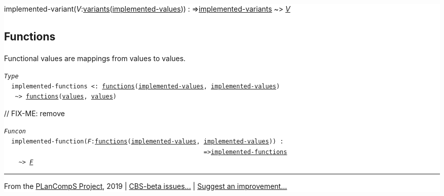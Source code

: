   <span class="name"><span id="Name_implemented-variant">implemented-variant</span></span>(<span id="Variable1014_V"><i class="var">V</i></span>:<span class="name"><a href="../../../../../Funcons-beta/Values/Composite/Variants/index.html#Name_variants">variants</a></span>(<span class="name"><a href="#Name_implemented-values">implemented-values</a></span>)) : =><span class="name"><a href="#Name_implemented-variants">implemented-variants</a></span>
    ~> <a href="#Variable1014_V"><i class="var">V</i></a></code></pre></div>



## Functions

  Functional values are mappings from values to values.


<div class="highlighter-rouge"><pre class="highlight"><code><i class="keyword">Type</i>
  <span class="name"><span id="Name_implemented-functions">implemented-functions</span></span> <: <span class="name"><a href="../../../../../Funcons-beta/Values/Abstraction/Functions/index.html#Name_functions">functions</a></span>(<span class="name"><a href="#Name_implemented-values">implemented-values</a></span>, <span class="name"><a href="#Name_implemented-values">implemented-values</a></span>)
   ~> <span class="name"><a href="../../../../../Funcons-beta/Values/Abstraction/Functions/index.html#Name_functions">functions</a></span>(<span class="name"><a href="../../../../../Funcons-beta/Values/Value-Types/index.html#Name_values">values</a></span>, <span class="name"><a href="../../../../../Funcons-beta/Values/Value-Types/index.html#Name_values">values</a></span>)</code></pre></div>
 // FIX-ME: remove
<div class="highlighter-rouge"><pre class="highlight"><code><i class="keyword">Funcon</i>
  <span class="name"><span id="Name_implemented-function">implemented-function</span></span>(<span id="Variable1099_F"><i class="var">F</i></span>:<span class="name"><a href="../../../../../Funcons-beta/Values/Abstraction/Functions/index.html#Name_functions">functions</a></span>(<span class="name"><a href="#Name_implemented-values">implemented-values</a></span>, <span class="name"><a href="#Name_implemented-values">implemented-values</a></span>)) : 
                                                       =><span class="name"><a href="#Name_implemented-functions">implemented-functions</a></span>
    ~> <a href="#Variable1099_F"><i class="var">F</i></a></code></pre></div>



____

From the [PLanCompS Project], 2019 | [CBS-beta issues...] | [Suggest an improvement...]

[OC-L-02-Values.cbs]: OC-L-02-Values.cbs 
  "CBS SOURCE FILE"
[Funcons-beta]: /CBS-beta/docs/Funcons-beta
 "FUNCONS-BETA"
[Unstable-Funcons-beta]: /CBS-beta/docs/Unstable-Funcons-beta
  "UNSTABLE-FUNCONS-BETA"
[Languages-beta]: /CBS-beta/docs/Languages-beta
  "LANGUAGES-BETA"
[Unstable-Languages-beta]: /CBS-beta/docs/Unstable-Languages-beta
  "UNSTABLE-LANGUAGES-BETA"
[CBS-beta]: /CBS-beta "CBS-BETA"
[PLanCompS Project]: http://plancomps.org
  "PROGRAMMING LANGUAGE COMPONENTS AND SPECIFICATIONS PROJECT HOME PAGE"
[CBS-beta issues...]: https://github.com/plancomps/plancomps.github.io/issues
  "CBS-BETA ISSUE REPORTS ON GITHUB"
[Suggest an improvement...]: mailto:plancomps@gmail.com?Subject=CBS-beta%20-%20comment&Body=Re%3A%20CBS-beta%20specification%20at%20OC-L/OC-L-02-Values/OC-L-02-Values.cbs%0A%0AComment/Query/Issue/Suggestion%3A%0A%0A%0ASignature%3A%0A 
  "GENERATE AN EMAIL TEMPLATE"
